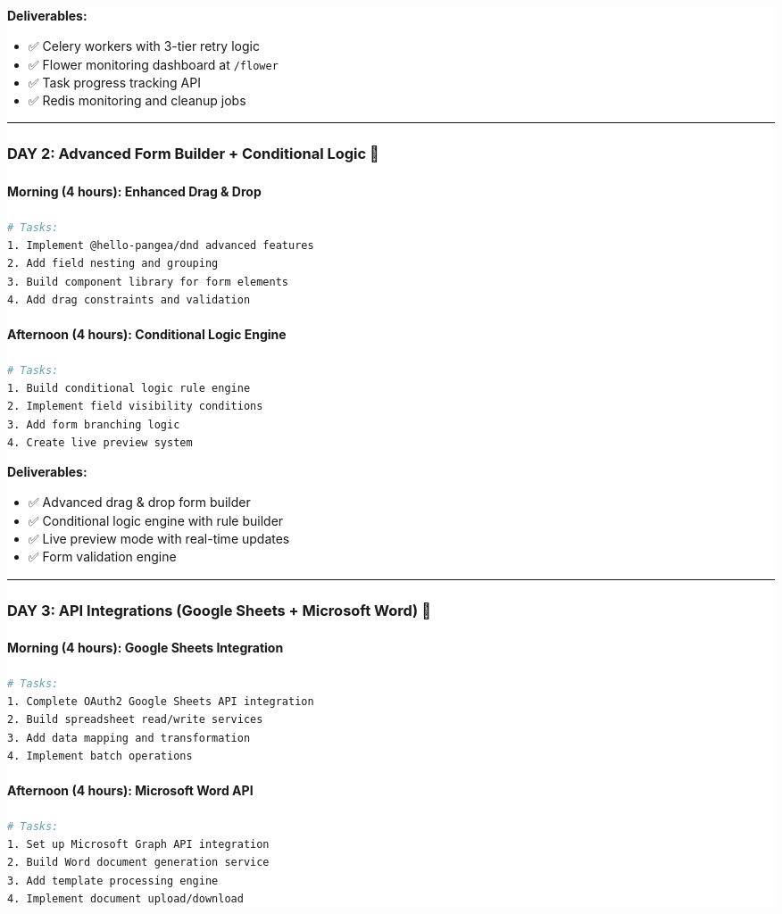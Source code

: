 **Deliverables:**

- ✅ Celery workers with 3-tier retry logic
- ✅ Flower monitoring dashboard at `/flower`
- ✅ Task progress tracking API
- ✅ Redis monitoring and cleanup jobs

---

### **DAY 2: Advanced Form Builder + Conditional Logic** 🎨

#### **Morning (4 hours): Enhanced Drag & Drop**

```bash
# Tasks:
1. Implement @hello-pangea/dnd advanced features
2. Add field nesting and grouping
3. Build component library for form elements
4. Add drag constraints and validation
```

#### **Afternoon (4 hours): Conditional Logic Engine**

```bash
# Tasks:
1. Build conditional logic rule engine
2. Implement field visibility conditions
3. Add form branching logic
4. Create live preview system
```

**Deliverables:**

- ✅ Advanced drag & drop form builder
- ✅ Conditional logic engine with rule builder
- ✅ Live preview mode with real-time updates
- ✅ Form validation engine

---

### **DAY 3: API Integrations (Google Sheets + Microsoft Word)** 🔗

#### **Morning (4 hours): Google Sheets Integration**

```bash
# Tasks:
1. Complete OAuth2 Google Sheets API integration
2. Build spreadsheet read/write services
3. Add data mapping and transformation
4. Implement batch operations
```

#### **Afternoon (4 hours): Microsoft Word API**

```bash
# Tasks:
1. Set up Microsoft Graph API integration
2. Build Word document generation service
3. Add template processing engine
4. Implement document upload/download
```
